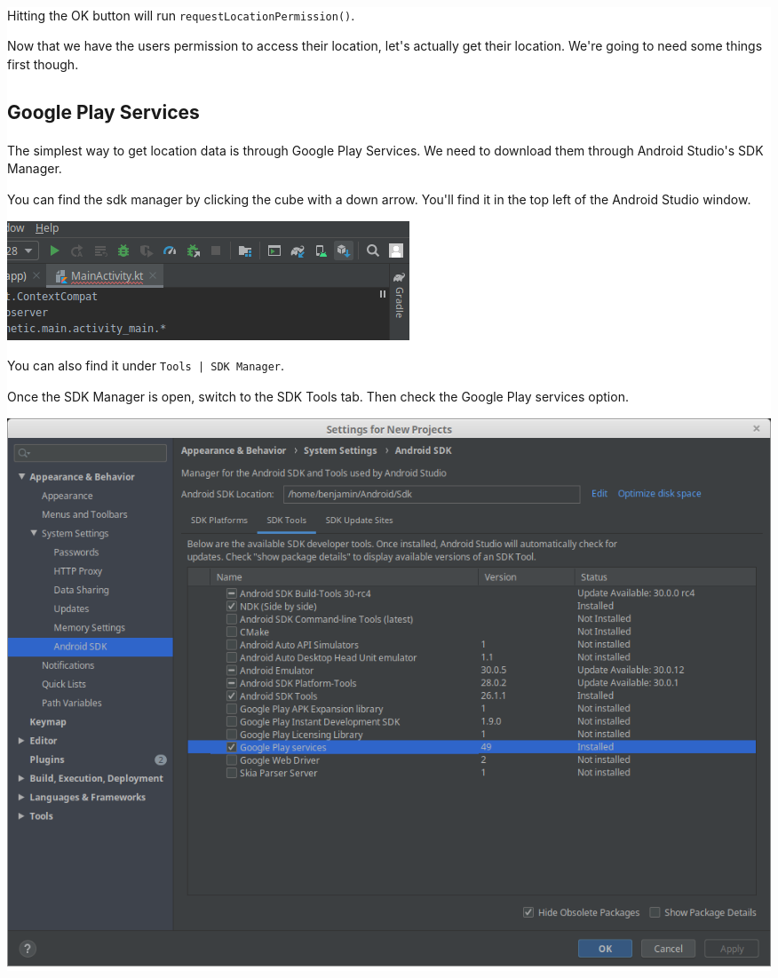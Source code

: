 Hitting the OK button will run `requestLocationPermission()`.

Now that we have the users permission to access their location, let's actually get their location. We're going to need some things first though.

## Google Play Services

The simplest way to get location data is through Google Play Services. We need to download them through Android Studio's SDK Manager.

<div class="note">

You can find the sdk manager by clicking the cube with a down arrow. You'll find it in the top left of the Android Studio window.

![](./sdk-manager-button.png)

You can also find it under `Tools | SDK Manager`.

</div>

Once the SDK Manager is open, switch to the SDK Tools tab. Then check the Google Play services option.

![](./google-play-services.png)
